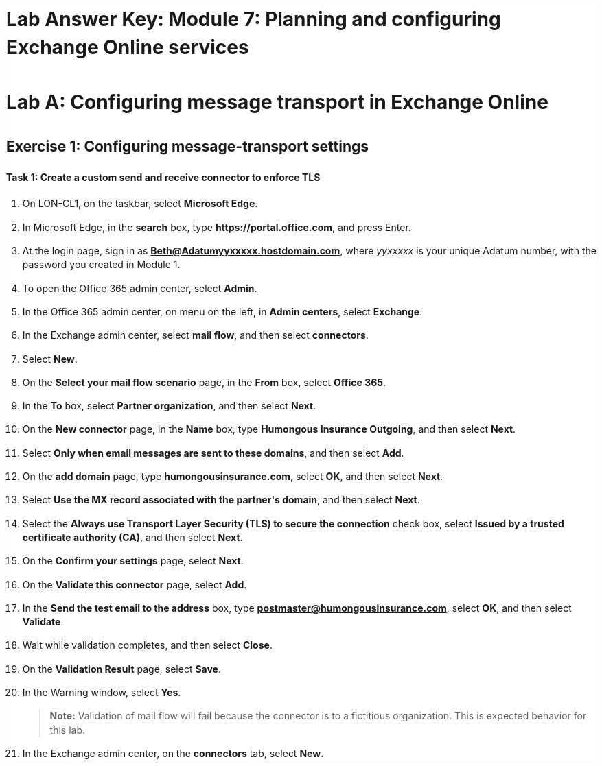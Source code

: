 ﻿# Lab Answer Key:  Module 7: Planning and configuring Exchange Online services
# Lab A: Configuring message transport in Exchange Online
  
## Exercise 1: Configuring message-transport settings
  
#### Task 1: Create a custom send and receive connector to enforce TLS
  
1. On LON-CL1, on the taskbar, select  **Microsoft Edge**.

2. In Microsoft Edge, in the  **search** box, type **https://portal.office.com**, and press Enter.

3. At the login page, sign in as  **Beth@Adatumyyxxxxx.hostdomain.com**, where *yyxxxxx* is your unique Adatum number, with the password you created in Module 1.

4. To open the Office 365 admin center, select  **Admin**.

5. In the Office 365 admin center, on menu on the left, in  **Admin centers**, select  **Exchange**.

6. In the Exchange admin center, select  **mail flow**, and then select  **connectors**.

7. Select  **New**.

8. On the  **Select your mail flow scenario** page, in the **From** box, select **Office 365**.

9. In the  **To** box, select **Partner organization**, and then select  **Next**.

10. On the  **New connector** page, in the **Name** box, type **Humongous Insurance Outgoing**, and then select  **Next**.

11. Select  **Only when email messages are sent to these domains**, and then select  **Add**.

12. On the  **add domain** page, type **humongousinsurance.com**, select  **OK**, and then select  **Next**.

13. Select  **Use the MX record associated with the partner's domain**, and then select  **Next**.

14. Select the  **Always use Transport Layer Security (TLS) to secure the connection** check box, select **Issued by a trusted certificate authority (CA)**, and then select  **Next.**

15. On the  **Confirm your settings** page, select **Next**.

16. On the  **Validate this connector** page, select **Add**.

17. In the  **Send the test email to the address** box, type **postmaster@humongousinsurance.com**, select  **OK**, and then select  **Validate**.

18. Wait while validation completes, and then select  **Close**. 

19. On the  **Validation Result** page, select **Save**.

20. In the Warning window, select  **Yes**.

    >  **Note:** Validation of mail flow will fail because the connector is to a fictitious organization. This is expected behavior for this lab.

21. In the Exchange admin center, on the  **connectors** tab, select **New**.
